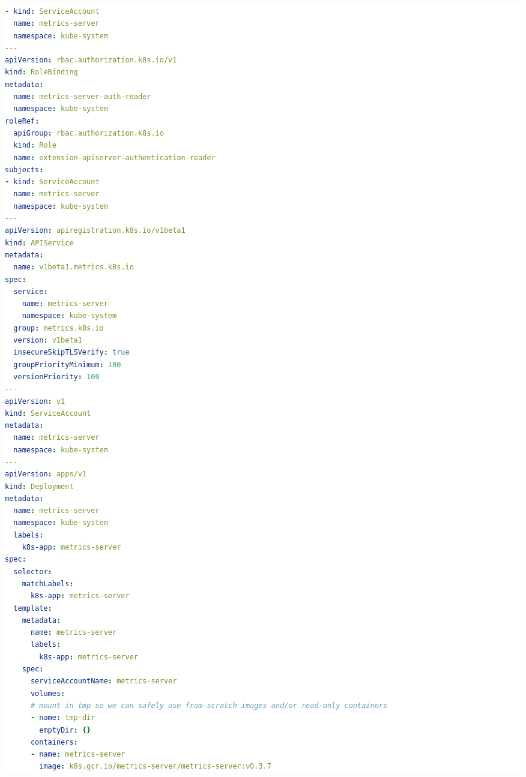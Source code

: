 ~~~~~~~~~~~~~~~~~~~~~~~~~~~~~~~~~~~~~~~~~~ {.yaml .numberLines}
- kind: ServiceAccount
  name: metrics-server
  namespace: kube-system
---
apiVersion: rbac.authorization.k8s.io/v1
kind: RoleBinding
metadata:
  name: metrics-server-auth-reader
  namespace: kube-system
roleRef:
  apiGroup: rbac.authorization.k8s.io
  kind: Role
  name: extension-apiserver-authentication-reader
subjects:
- kind: ServiceAccount
  name: metrics-server
  namespace: kube-system
---
apiVersion: apiregistration.k8s.io/v1beta1
kind: APIService
metadata:
  name: v1beta1.metrics.k8s.io
spec:
  service:
    name: metrics-server
    namespace: kube-system
  group: metrics.k8s.io
  version: v1beta1
  insecureSkipTLSVerify: true
  groupPriorityMinimum: 100
  versionPriority: 100
---
apiVersion: v1
kind: ServiceAccount
metadata:
  name: metrics-server
  namespace: kube-system
---
apiVersion: apps/v1
kind: Deployment
metadata:
  name: metrics-server
  namespace: kube-system
  labels:
    k8s-app: metrics-server
spec:
  selector:
    matchLabels:
      k8s-app: metrics-server
  template:
    metadata:
      name: metrics-server
      labels:
        k8s-app: metrics-server
    spec:
      serviceAccountName: metrics-server
      volumes:
      # mount in tmp so we can safely use from-scratch images and/or read-only containers
      - name: tmp-dir
        emptyDir: {}
      containers:
      - name: metrics-server
        image: k8s.gcr.io/metrics-server/metrics-server:v0.3.7
~~~~~~~~~~~~~~~~~~~~~~~~~~~~~~~~~~~~~~~~~~